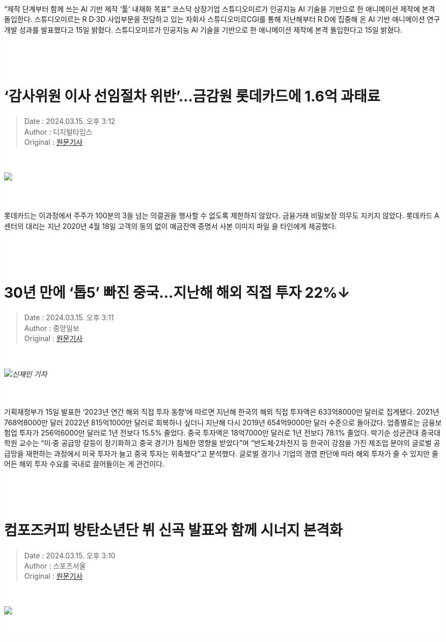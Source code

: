 “제작 단계부터 함께 쓰는 AI 기반 제작 ‘툴’ 내재화 목표” 코스닥 상장기업 스튜디오미르가 인공지능 AI 기술을 기반으로 한 애니메이션 제작에 본격 돌입한다.
스튜디오미르는 R D·3D 사업부문을 전담하고 있는 자회사 스튜디오미르CGI를 통해 지난해부터 R D에 집중해 온 AI 기반 애니메이션 연구개발 성과를 발표했다고 15일 밝혔다.
스튜디오미르가 인공지능 AI 기술을 기반으로 한 애니메이션 제작에 본격 돌입한다고 15일 밝혔다.  
<br/><br/><br/>  

  
# ‘감사위원 이사 선임절차 위반’…금감원 롯데카드에 1.6억 과태료  
  
> Date : 2024.03.15. 오후 3:12  
> Author : 디지털타임스  
> Original : [원문기사](https://n.news.naver.com/mnews/article/029/0002861285?sid=101)  
<br/>  
  
<img src="https://imgnews.pstatic.net/image/029/2024/03/15/0002861285_001_20240315151201082.jpg?type=w647" id="img1"></img>  
<br/><br/>  
  
롯데카드는 이과정에서 주주가 100분의 3을 넘는 의결권을 행사할 수 없도록 제한하지 않았다.
금융거래 비밀보장 의무도 지키지 않았다.
롯데카드 A센터의 대리는 지난 2020년 4월 18일 고객의 동의 없이 예금잔액 증명서 사본 이미지 파일 을 타인에게 제공했다.  
<br/><br/><br/>  

  
# 30년 만에 ‘톱5’ 빠진 중국…지난해 해외 직접 투자 22%↓  
  
> Date : 2024.03.15. 오후 3:11  
> Author : 중앙일보  
> Original : [원문기사](https://n.news.naver.com/mnews/article/025/0003347634?sid=101)  
<br/>  
  
<img src="https://imgnews.pstatic.net/image/025/2024/03/15/0003347634_001_20240315151101050.jpg?type=w647" id="img1"></img><em class="img_desc">신재민 기자</em>  
<br/><br/>  
  
기획재정부가 15일 발표한 ‘2023년 연간 해외 직접 투자 동향’에 따르면 지난해 한국의 해외 직접 투자액은 633억8000만 달러로 집계됐다.
2021년 768억8000만 달러 2022년 815억1000만 달러로 회복하나 싶더니 지난해 다시 2019년 654억9000만 달러 수준으로 돌아갔다.
업종별로는 금융보험업 투자가 256억6000만 달러로 1년 전보다 15.5% 줄었다.
중국 투자액은 18억7000만 달러로 1년 전보다 78.1% 줄었다.
박기순 성균관대 중국대학원 교수는 “미·중 공급망 갈등이 장기화하고 중국 경기가 침체한 영향을 받았다”며 “반도체·2차전지 등 한국이 강점을 가진 제조업 분야의 글로벌 공급망을 재편하는 과정에서 미국 투자가 늘고 중국 투자는 위축했다”고 분석했다.
글로벌 경기나 기업의 경영 판단에 따라 해외 투자가 줄 수 있지만 줄어든 해외 투자 수요를 국내로 끌어들이는 게 관건이다.  
<br/><br/><br/>  

  
# 컴포즈커피 방탄소년단 뷔 신곡 발표와 함께 시너지 본격화  
  
> Date : 2024.03.15. 오후 3:10  
> Author : 스포츠서울  
> Original : [원문기사](https://n.news.naver.com/mnews/article/468/0001039711?sid=101)  
<br/>  
  
<img src="https://imgnews.pstatic.net/image/468/2024/03/15/0001039711_001_20240315151004427.jpeg?type=w647" id="img1"></img>  
<br/><br/>  
  